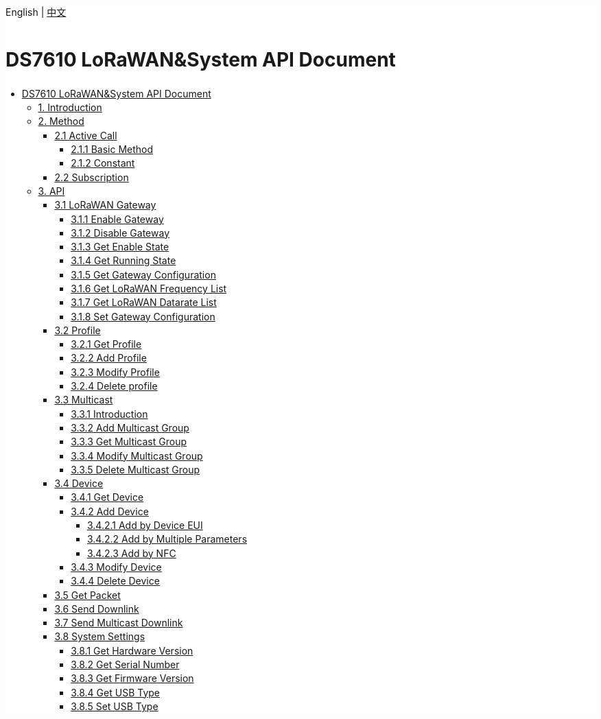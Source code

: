 

English | [中文](https://github.com/Milesight-IoT/DS7610-SDK/blob/main/Docs/DS7610%C2%A0LoRaWAN%E5%92%8C%E7%B3%BB%E7%BB%9F%E6%8E%A5%E5%8F%A3%E6%96%87%E6%A1%A3-v1.0.md)


# DS7610 LoRaWAN&System API Document

* [DS7610 LoRaWAN&amp;System API Document](#ds7610-lorawansystem-api-document)
   * [1. Introduction](#1-introduction)
   * [2. Method](#2-method)
      * [2.1 Active Call](#21-active-call)
         * [2.1.1 Basic Method](#211-basic-method)
         * [2.1.2 Constant](#212-constant)
      * [2.2 Subscription](#22-subscription)
   * [3. API](#3-api)
      * [3.1 LoRaWAN Gateway](#31-lorawan-gateway)
         * [3.1.1 Enable Gateway](#311-enable-gateway)
         * [3.1.2 Disable Gateway](#312-disable-gateway)
         * [3.1.3 Get Enable State](#313-get-enable-state)
         * [3.1.4 Get Running State](#314-get-running-state)
         * [3.1.5 Get Gateway Configuration](#315-get-gateway-configuration)
         * [3.1.6 Get LoRaWAN Frequency List](#316-get-lorawan-frequency-list)
         * [3.1.7 Get LoRaWAN Datarate List](#317-get-lorawan-datarate-list)
         * [3.1.8 Set Gateway Configuration](#318-set-gateway-configuration)
      * [3.2 Profile](#32-profile)
         * [3.2.1 Get Profile](#321-get-profile)
         * [3.2.2 Add Profile](#322-add-profile)
         * [3.2.3 Modify Profile](#323-modify-profile)
         * [3.2.4 Delete profile](#324-delete-profile)
      * [3.3 Multicast](#33-multicast)
         * [3.3.1 Introduction](#331-introduction)
         * [3.3.2 Add Multicast Group](#332-add-multicast-group)
         * [3.3.3 Get Multicast Group](#333-get-multicast-group)
         * [3.3.4 Modify Multicast Group](#334-modify-multicast-group)
         * [3.3.5 Delete Multicast Group](#335-delete-multicast-group)
      * [3.4 Device](#34-device)
         * [3.4.1 Get Device](#341-get-device)
         * [3.4.2 Add Device](#342-add-device)
            * [3.4.2.1 Add by Device EUI](#3421-add-by-device-eui)
            * [3.4.2.2 Add by Multiple Parameters](#3422-add-by-multiple-parameters)
            * [3.4.2.3 Add by NFC](#3423-add-by-nfc)
         * [3.4.3 Modify Device](#343-modify-device)
         * [3.4.4 Delete Device](#344-delete-device)
      * [3.5 Get Packet](#35-get-packet)
      * [3.6 Send Downlink](#36-send-downlink)
      * [3.7 Send Multicast Downlink](#37-send-multicast-downlink)
      * [3.8 System Settings](#38-system-settings)
         * [3.8.1 Get Hardware Version](#381-get-hardware-version)
         * [3.8.2 Get Serial Number](#382-get-serial-number)
         * [3.8.3 Get Firmware Version](#383-get-firmware-version)
         * [3.8.4 Get USB Type](#384-get-usb-type)
         * [3.8.5 Set USB Type](#385-set-usb-type)
